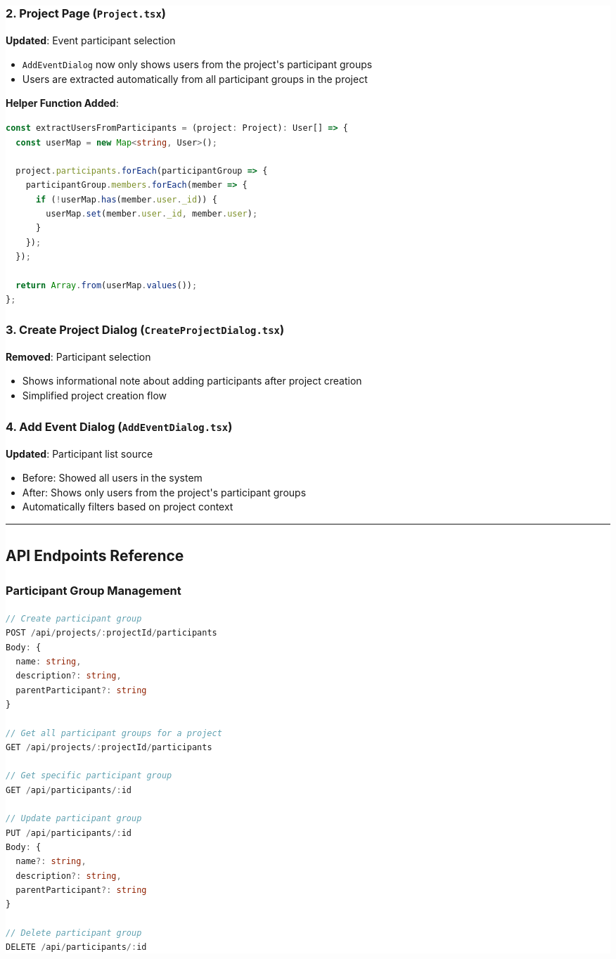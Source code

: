 ### 2. Project Page (`Project.tsx`)
**Updated**: Event participant selection
- `AddEventDialog` now only shows users from the project's participant groups
- Users are extracted automatically from all participant groups in the project

**Helper Function Added**:
```typescript
const extractUsersFromParticipants = (project: Project): User[] => {
  const userMap = new Map<string, User>();
  
  project.participants.forEach(participantGroup => {
    participantGroup.members.forEach(member => {
      if (!userMap.has(member.user._id)) {
        userMap.set(member.user._id, member.user);
      }
    });
  });
  
  return Array.from(userMap.values());
};
```

### 3. Create Project Dialog (`CreateProjectDialog.tsx`)
**Removed**: Participant selection
- Shows informational note about adding participants after project creation
- Simplified project creation flow

### 4. Add Event Dialog (`AddEventDialog.tsx`)
**Updated**: Participant list source
- Before: Showed all users in the system
- After: Shows only users from the project's participant groups
- Automatically filters based on project context

---

## API Endpoints Reference

### Participant Group Management
```typescript
// Create participant group
POST /api/projects/:projectId/participants
Body: {
  name: string,
  description?: string,
  parentParticipant?: string
}

// Get all participant groups for a project
GET /api/projects/:projectId/participants

// Get specific participant group
GET /api/participants/:id

// Update participant group
PUT /api/participants/:id
Body: {
  name?: string,
  description?: string,
  parentParticipant?: string
}

// Delete participant group
DELETE /api/participants/:id
```